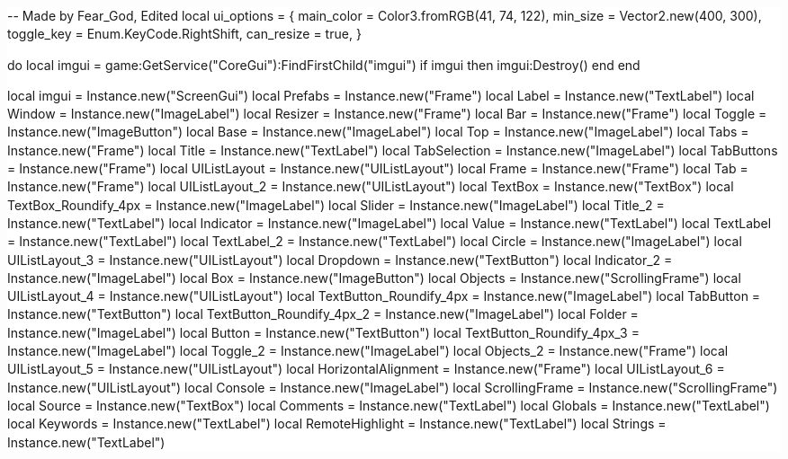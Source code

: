 -- Made by Fear_God, Edited
local ui_options = {
	main_color = Color3.fromRGB(41, 74, 122),
	min_size = Vector2.new(400, 300),
	toggle_key = Enum.KeyCode.RightShift,
	can_resize = true,
}

do
	local imgui = game:GetService("CoreGui"):FindFirstChild("imgui")
	if imgui then imgui:Destroy() end
end

local imgui = Instance.new("ScreenGui")
local Prefabs = Instance.new("Frame")
local Label = Instance.new("TextLabel")
local Window = Instance.new("ImageLabel")
local Resizer = Instance.new("Frame")
local Bar = Instance.new("Frame")
local Toggle = Instance.new("ImageButton")
local Base = Instance.new("ImageLabel")
local Top = Instance.new("ImageLabel")
local Tabs = Instance.new("Frame")
local Title = Instance.new("TextLabel")
local TabSelection = Instance.new("ImageLabel")
local TabButtons = Instance.new("Frame")
local UIListLayout = Instance.new("UIListLayout")
local Frame = Instance.new("Frame")
local Tab = Instance.new("Frame")
local UIListLayout_2 = Instance.new("UIListLayout")
local TextBox = Instance.new("TextBox")
local TextBox_Roundify_4px = Instance.new("ImageLabel")
local Slider = Instance.new("ImageLabel")
local Title_2 = Instance.new("TextLabel")
local Indicator = Instance.new("ImageLabel")
local Value = Instance.new("TextLabel")
local TextLabel = Instance.new("TextLabel")
local TextLabel_2 = Instance.new("TextLabel")
local Circle = Instance.new("ImageLabel")
local UIListLayout_3 = Instance.new("UIListLayout")
local Dropdown = Instance.new("TextButton")
local Indicator_2 = Instance.new("ImageLabel")
local Box = Instance.new("ImageButton")
local Objects = Instance.new("ScrollingFrame")
local UIListLayout_4 = Instance.new("UIListLayout")
local TextButton_Roundify_4px = Instance.new("ImageLabel")
local TabButton = Instance.new("TextButton")
local TextButton_Roundify_4px_2 = Instance.new("ImageLabel")
local Folder = Instance.new("ImageLabel")
local Button = Instance.new("TextButton")
local TextButton_Roundify_4px_3 = Instance.new("ImageLabel")
local Toggle_2 = Instance.new("ImageLabel")
local Objects_2 = Instance.new("Frame")
local UIListLayout_5 = Instance.new("UIListLayout")
local HorizontalAlignment = Instance.new("Frame")
local UIListLayout_6 = Instance.new("UIListLayout")
local Console = Instance.new("ImageLabel")
local ScrollingFrame = Instance.new("ScrollingFrame")
local Source = Instance.new("TextBox")
local Comments = Instance.new("TextLabel")
local Globals = Instance.new("TextLabel")
local Keywords = Instance.new("TextLabel")
local RemoteHighlight = Instance.new("TextLabel")
local Strings = Instance.new("TextLabel")